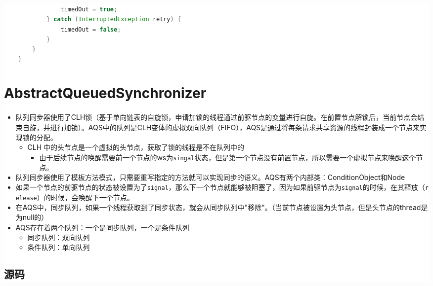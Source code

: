 ```java
                timedOut = true;
            } catch (InterruptedException retry) {
                timedOut = false;
            }
        }
    }
```

# AbstractQueuedSynchronizer

+ 队列同步器使用了CLH锁（基于单向链表的自旋锁，申请加锁的线程通过前驱节点的变量进行自旋。在前置节点解锁后，当前节点会结束自旋，并进行加锁）。AQS中的队列是CLH变体的虚拟双向队列（FIFO），AQS是通过将每条请求共享资源的线程封装成一个节点来实现锁的分配。
  + CLH 中的头节点是一个虚拟的头节点，获取了锁的线程是不在队列中的
    + 由于后续节点的唤醒需要前一个节点的ws为`singal`状态，但是第一个节点没有前置节点，所以需要一个虚拟节点来唤醒这个节点。
+ 队列同步器使用了模板方法模式，只需要重写指定的方法就可以实现同步的语义。AQS有两个内部类：ConditionObject和Node
+ 如果一个节点的前驱节点的状态被设置为了`signal`，那么下一个节点就能够被阻塞了，因为如果前驱节点为`signal`的时候，在其释放（`release`）的时候，会唤醒下一个节点。
+ 在AQS中，同步队列，如果一个线程获取到了同步状态，就会从同步队列中"移除"。（当前节点被设置为头节点，但是头节点的thread是为null的）
+ AQS存在着两个队列：一个是同步队列，一个是条件队列
  + 同步队列：双向队列
  + 条件队列：单向队列

## 源码
